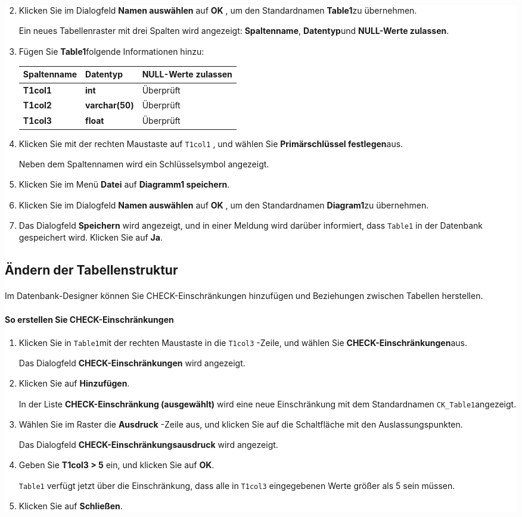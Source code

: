 2.  Klicken Sie im Dialogfeld **Namen auswählen** auf **OK** , um den Standardnamen **Table1**zu übernehmen.  
  
    Ein neues Tabellenraster mit drei Spalten wird angezeigt: **Spaltenname**, **Datentyp**und **NULL-Werte zulassen**.  
  
3.  Fügen Sie **Table1**folgende Informationen hinzu:  
  
    |**Spaltenname**|**Datentyp**|**NULL-Werte zulassen**|  
    |-------------------|-----------------|-------------------|  
    |**T1col1**|**int**|Überprüft|  
    |**T1col2**|**varchar(50)**|Überprüft|  
    |**T1col3**|**float**|Überprüft|  
  
4.  Klicken Sie mit der rechten Maustaste auf `T1col1` , und wählen Sie **Primärschlüssel festlegen**aus.  
  
    Neben dem Spaltennamen wird ein Schlüsselsymbol angezeigt.  
  
5.  Klicken Sie im Menü **Datei** auf **Diagramm1 speichern**.  
  
6.  Klicken Sie im Dialogfeld **Namen auswählen** auf **OK** , um den Standardnamen **Diagram1**zu übernehmen.  
  
7.  Das Dialogfeld **Speichern** wird angezeigt, und in einer Meldung wird darüber informiert, dass `Table1` in der Datenbank gespeichert wird. Klicken Sie auf **Ja**.  
  
## <a name="modifying-table-structure"></a>Ändern der Tabellenstruktur  
Im Datenbank-Designer können Sie CHECK-Einschränkungen hinzufügen und Beziehungen zwischen Tabellen herstellen.  
  
#### <a name="to-create-check-constraints"></a>So erstellen Sie CHECK-Einschränkungen  
  
1.  Klicken Sie in `Table1`mit der rechten Maustaste in die `T1col3` -Zeile, und wählen Sie **CHECK-Einschränkungen**aus.  
  
    Das Dialogfeld **CHECK-Einschränkungen** wird angezeigt.  
  
2.  Klicken Sie auf **Hinzufügen**.  
  
    In der Liste **CHECK-Einschränkung (ausgewählt)** wird eine neue Einschränkung mit dem Standardnamen `CK_Table1`angezeigt.  
  
3.  Wählen Sie im Raster die **Ausdruck** -Zeile aus, und klicken Sie auf die Schaltfläche mit den Auslassungspunkten.  
  
    Das Dialogfeld **CHECK-Einschränkungsausdruck** wird angezeigt.  
  
4.  Geben Sie **T1col3 > 5** ein, und klicken Sie auf **OK**.  
  
    `Table1` verfügt jetzt über die Einschränkung, dass alle in `T1col3` eingegebenen Werte größer als 5 sein müssen.  
  
5.  Klicken Sie auf **Schließen**.  
  